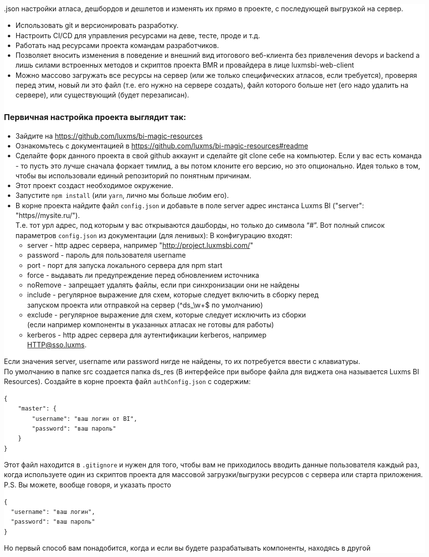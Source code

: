   .json настройки атласа, дешбордов и дешлетов и изменять их прямо в проекте, с последующей выгрузкой на сервер.
  * Использовать git и версионировать разработку.
  * Настроить CI/СD для управления ресурсами на деве, тесте, проде и т.д.
  * Работать над ресурсами проекта командам разработчиков.
  * Позволяет вносить изменения в поведение и внешний вид итогового веб-клиента без
  привлечения devops и backend а лишь силами встроенных методов и скриптов проекта
  BMR и провайдера в лице luxmsbi-web-client
  * Можно массово загружать все ресурсы на сервер (или же только специфических атласов, если требуется), проверяя перед этим, новый ли это файл (т.е. его нужно на сервере
  создать), файл которого больше нет (его надо удалить на сервере), или существующий
  (будет перезаписан).  
  ### Первичная настройка проекта выглядит так:
  * Зайдите на https://github.com/luxms/bi-magic-resources
  * Ознакомьтесь с документацией в https://github.com/luxms/bi-magic-resources#readme
  * Сделайте форк данного проекта в свой github аккаунт и сделайте git clone себе на
  компьютер. Если у вас есть команда - то пусть это лучше сначала форкает тимлид,
  а вы потом клоните его версию, но это опционально. Идея только в том, чтобы вы
  использовали единый репозиторий по понятным причинам.
  * Этот проект создаст необходимое окружение.
  * Запустите ```npm install``` (или ```yarn```, лично мы больше любим его).
  * В корне проекта найдите файл ```config.json``` и добавьте в поле server адрес инстанса
  Luxms BI ("server": "https//mysite.ru/").  
Т.е. тот урл адрес, под которым у вас открываются дашборды, но только до символа “#”. Вот
полный список параметров ```config.json``` из документации (для ленивых): В конфигурацию
входят:  
    * server - http адрес сервера, например "http://project.luxmsbi.com/"  
    * password - пароль для пользователя username  
    * port - порт для запуска локального сервера для npm start  
    * force - выдавать ли предупреждение перед обновлением источника  
    * noRemove - запрещает удалять файлы, если при синхронизации они не найдены  
    * include - регулярное выражение для схем, которые следует включить в сборку перед  
    запуском проекта или отправкой на сервер (^ds_\w+$ по умолчанию)  
    * exclude - регулярное выражение для схем, которые следует исключить из сборки  
    (если например компоненты в указанных атласах не готовы для работы)  
    * kerberos - http адрес сервера для аутентификации kerberos, например  
    HTTP@sso.luxms.
    
Если значения server, username или password нигде не найдены, то их потребуется ввести с клавиатуры.   
По умолчанию в папке src создается папка ds_res (В интерфейсе при выборе файла для виджета она называется Luxms BI Resources).
Создайте в корне проекта файл ```authConfig.json``` с содержим:
```
{
    "master": {
        "username": "ваш логин от BI",
        "password": "ваш пароль"
    }
}
```
Этот файл находится в ```.gitignore``` и нужен для того, чтобы вам не приходилось вводить данные пользователя
каждый раз, когда используете один из скриптов проекта для массовой загрузки/выгрузки ресурсов с сервера 
или старта приложения. P.S. Вы можете, вообще говоря, и указать просто
```
{ 
  "username": "ваш логин",
  "password": "ваш пароль" 
}
```
Но первый способ вам понадобится, когда и если вы будете разрабатывать компоненты, находясь в другой 